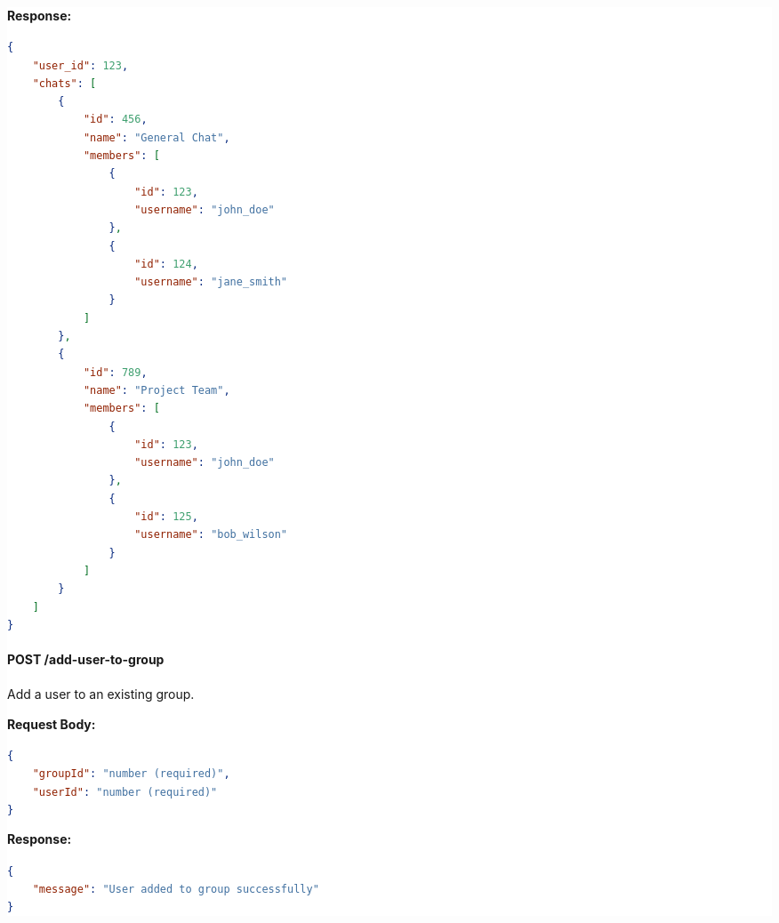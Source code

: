 **Response:**
```json
{
    "user_id": 123,
    "chats": [
        {
            "id": 456,
            "name": "General Chat",
            "members": [
                {
                    "id": 123,
                    "username": "john_doe"
                },
                {
                    "id": 124,
                    "username": "jane_smith"
                }
            ]
        },
        {
            "id": 789,
            "name": "Project Team",
            "members": [
                {
                    "id": 123,
                    "username": "john_doe"
                },
                {
                    "id": 125,
                    "username": "bob_wilson"
                }
            ]
        }
    ]
}
```

#### POST /add-user-to-group
Add a user to an existing group.

**Request Body:**
```json
{
    "groupId": "number (required)",
    "userId": "number (required)"
}
```

**Response:**
```json
{
    "message": "User added to group successfully"
}
```
